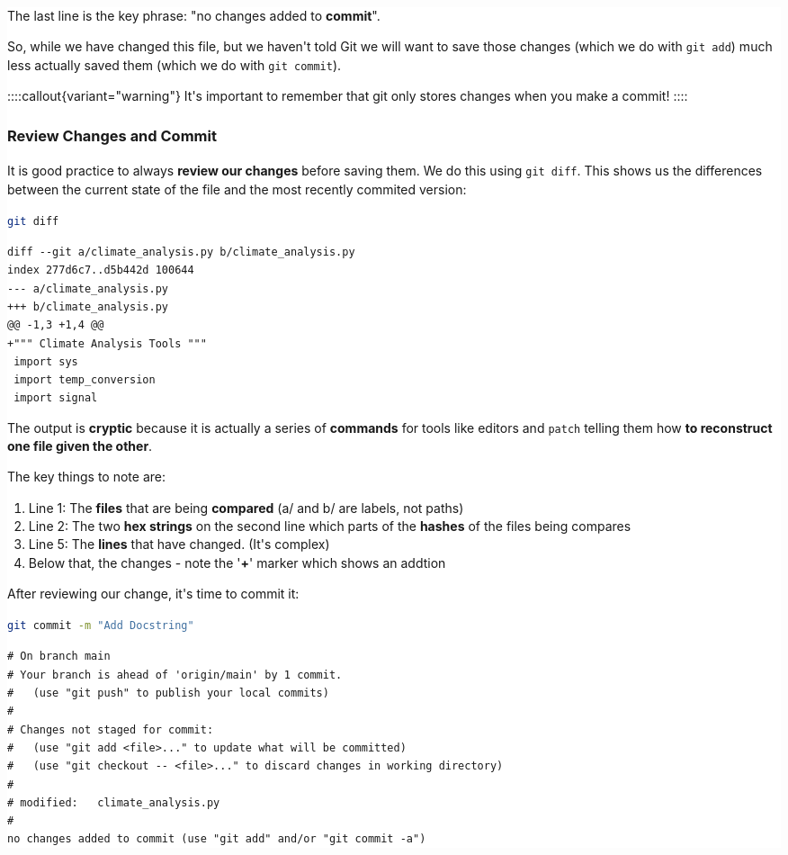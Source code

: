 The last line is the key phrase:
"no changes added to **commit**".

So, while we have changed this file,
but we haven't told Git we will want to save those changes
(which we do with `git add`)
much less actually saved them (which we do with `git commit`).

::::callout{variant="warning"}
It's important to remember that git only stores changes when you make a commit!
::::

### Review Changes and Commit

It is good practice to always **review
our changes** before saving them. We do this using `git diff`.
This shows us the differences between the current state
of the file and the most recently commited version:

```bash
git diff
```

```text
diff --git a/climate_analysis.py b/climate_analysis.py
index 277d6c7..d5b442d 100644
--- a/climate_analysis.py
+++ b/climate_analysis.py
@@ -1,3 +1,4 @@
+""" Climate Analysis Tools """
 import sys
 import temp_conversion
 import signal
```

The output is **cryptic** because
it is actually a series of **commands** for tools like editors and `patch`
telling them how **to reconstruct one file given the other**.

The key things to note are:

1. Line 1: The **files** that are being **compared** (a/ and b/ are labels, not paths)
2. Line 2: The two **hex strings** on the second line which parts of the **hashes** of the files being compares
3. Line 5: The **lines** that have changed. (It's complex)
4. Below that, the changes - note the '**+**' marker which shows an addtion

After reviewing our change, it's time to commit it:

```bash
git commit -m "Add Docstring"
```

```text
# On branch main
# Your branch is ahead of 'origin/main' by 1 commit.
#   (use "git push" to publish your local commits)
#
# Changes not staged for commit:
#   (use "git add <file>..." to update what will be committed)
#   (use "git checkout -- <file>..." to discard changes in working directory)
#
# modified:   climate_analysis.py
#
no changes added to commit (use "git add" and/or "git commit -a")
```
